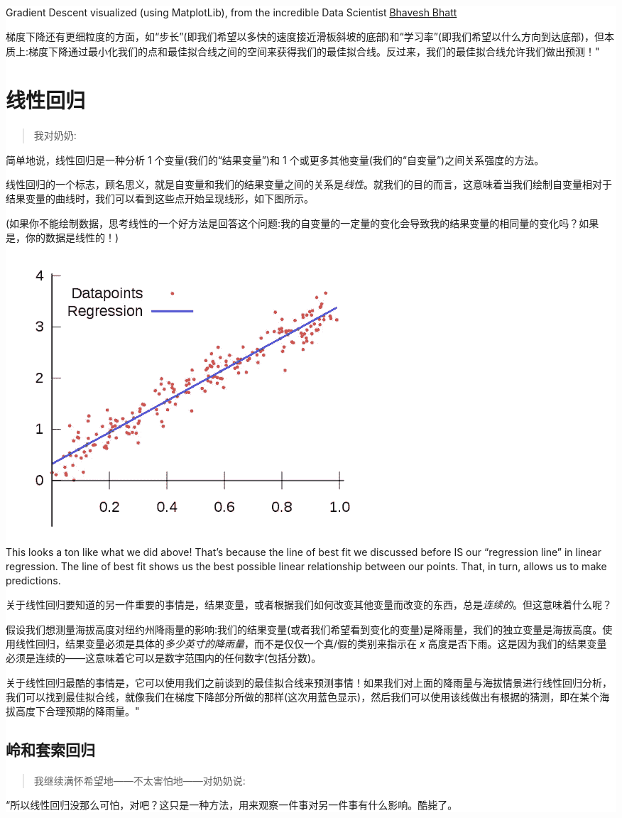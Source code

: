 Gradient Descent visualized (using MatplotLib), from the incredible Data Scientist [Bhavesh Bhatt](https://www.linkedin.com/feed/update/urn:li:ugcPost:6503460920944099328)

梯度下降还有更细粒度的方面，如“步长”(即我们希望以多快的速度接近滑板斜坡的底部)和“学习率”(即我们希望以什么方向到达底部)，但本质上:梯度下降通过最小化我们的点和最佳拟合线之间的空间来获得我们的最佳拟合线。反过来，我们的最佳拟合线允许我们做出预测！"

# 线性回归

> 我对奶奶:

简单地说，线性回归是一种分析 1 个变量(我们的“结果变量”)和 1 个或更多其他变量(我们的“自变量”)之间关系强度的方法。

线性回归的一个标志，顾名思义，就是自变量和我们的结果变量之间的关系是*线性*。就我们的目的而言，这意味着当我们绘制自变量相对于结果变量的曲线时，我们可以看到这些点开始呈现线形，如下图所示。

(如果你不能绘制数据，思考线性的一个好方法是回答这个问题:我的自变量的一定量的变化会导致我的结果变量的相同量的变化吗？如果是，你的数据是线性的！)

![](img/3ff56a52cfec3b456b15cfab1cdebba6.png)

This looks a ton like what we did above! That’s because the line of best fit we discussed before IS our “regression line” in linear regression. The line of best fit shows us the best possible linear relationship between our points. That, in turn, allows us to make predictions.

关于线性回归要知道的另一件重要的事情是，结果变量，或者根据我们如何改变其他变量而改变的东西，总是*连续的*。但这意味着什么呢？

假设我们想测量海拔高度对纽约州降雨量的影响:我们的结果变量(或者我们希望看到变化的变量)是降雨量，我们的独立变量是海拔高度。使用线性回归，结果变量必须是具体的*多少英寸的降雨量*，而不是仅仅一个真/假的类别来指示在 *x* 高度是否下雨。这是因为我们的结果变量必须是连续的——这意味着它可以是数字范围内的任何数字(包括分数)。

关于线性回归最酷的事情是，它可以使用我们之前谈到的最佳拟合线来预测事情！如果我们对上面的降雨量与海拔情景进行线性回归分析，我们可以找到最佳拟合线，就像我们在梯度下降部分所做的那样(这次用蓝色显示)，然后我们可以使用该线做出有根据的猜测，即在某个海拔高度下合理预期的降雨量。"

## 岭和套索回归

> 我继续满怀希望地——不太害怕地——对奶奶说:

“所以线性回归没那么可怕，对吧？这只是一种方法，用来观察一件事对另一件事有什么影响。酷毙了。
